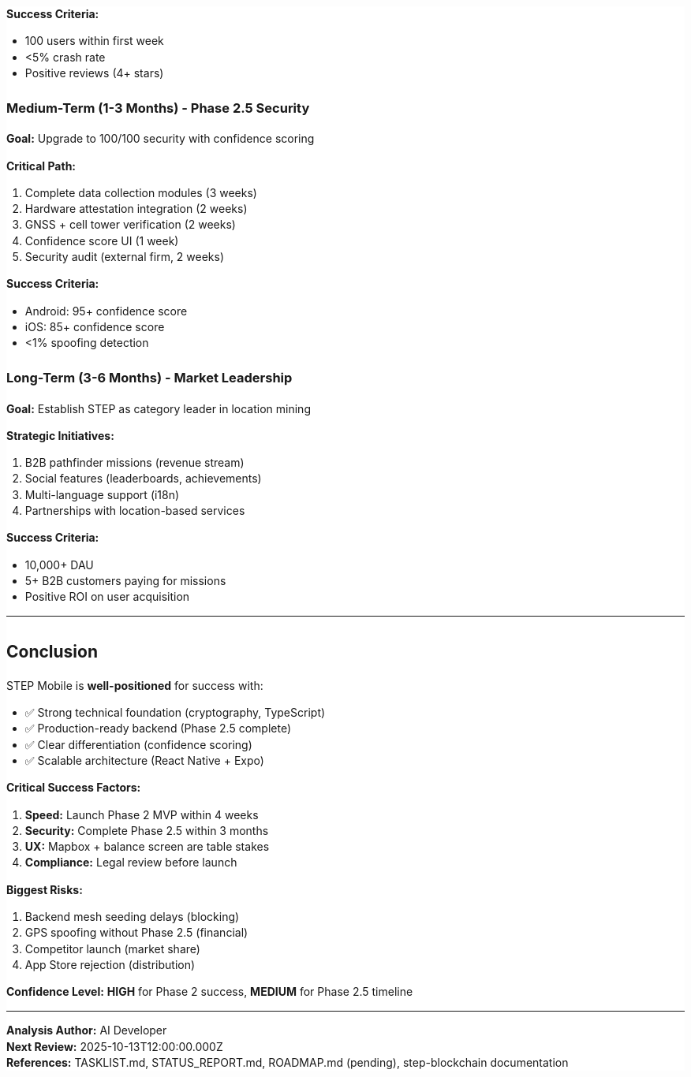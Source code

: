 **Success Criteria:**
- 100 users within first week
- <5% crash rate
- Positive reviews (4+ stars)

### Medium-Term (1-3 Months) - Phase 2.5 Security
**Goal:** Upgrade to 100/100 security with confidence scoring

**Critical Path:**
1. Complete data collection modules (3 weeks)
2. Hardware attestation integration (2 weeks)
3. GNSS + cell tower verification (2 weeks)
4. Confidence score UI (1 week)
5. Security audit (external firm, 2 weeks)

**Success Criteria:**
- Android: 95+ confidence score
- iOS: 85+ confidence score
- <1% spoofing detection

### Long-Term (3-6 Months) - Market Leadership
**Goal:** Establish STEP as category leader in location mining

**Strategic Initiatives:**
1. B2B pathfinder missions (revenue stream)
2. Social features (leaderboards, achievements)
3. Multi-language support (i18n)
4. Partnerships with location-based services

**Success Criteria:**
- 10,000+ DAU
- 5+ B2B customers paying for missions
- Positive ROI on user acquisition

---

## Conclusion

STEP Mobile is **well-positioned** for success with:
- ✅ Strong technical foundation (cryptography, TypeScript)
- ✅ Production-ready backend (Phase 2.5 complete)
- ✅ Clear differentiation (confidence scoring)
- ✅ Scalable architecture (React Native + Expo)

**Critical Success Factors:**
1. **Speed:** Launch Phase 2 MVP within 4 weeks
2. **Security:** Complete Phase 2.5 within 3 months
3. **UX:** Mapbox + balance screen are table stakes
4. **Compliance:** Legal review before launch

**Biggest Risks:**
1. Backend mesh seeding delays (blocking)
2. GPS spoofing without Phase 2.5 (financial)
3. Competitor launch (market share)
4. App Store rejection (distribution)

**Confidence Level:** **HIGH** for Phase 2 success, **MEDIUM** for Phase 2.5 timeline

---

**Analysis Author:** AI Developer  
**Next Review:** 2025-10-13T12:00:00.000Z  
**References:** TASKLIST.md, STATUS_REPORT.md, ROADMAP.md (pending), step-blockchain documentation
